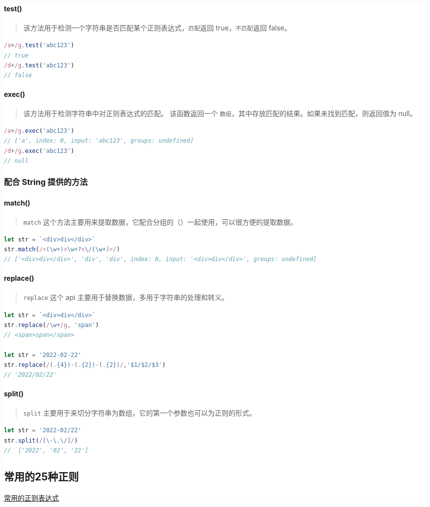 #### test()

> 该方法用于检测一个字符串是否匹配某个正则表达式，`匹配`返回 true，`不匹配`返回 false。

```js
/a+/g.test('abc123')
// true
/d+/g.test('abc123')
// false
```

#### exec()

> 该方法用于检测字符串中对正则表达式的匹配。
> 该函数返回一个 `数组`，其中存放匹配的结果。如果未找到匹配，则返回值为 null。

```js
/a+/g.exec('abc123')
// ['a', index: 0, input: 'abc123', groups: undefined]
/d+/g.exec('abc123')
// null
```

### 配合 String 提供的方法

#### match()

> `match` 这个方法主要用来提取数据，它配合分组的（）一起使用，可以很方便的提取数据。

```js
let str = `<div>div</div>`
str.match(/<(\w+)>\w+?<\/(\w+)>/)
// ['<div>div</div>', 'div', 'div', index: 0, input: '<div>div</div>', groups: undefined]
```

#### replace()

> `replace` 这个 api 主要用于替换数据，多用于字符串的处理和转义。

```js
let str = `<div>div</div>`
str.replace(/\w+/g, 'span')
// <span>span</span>

let str = '2022-02-22'
str.replace(/(.{4})-(.{2})-(.{2})/,'$1/$2/$3')
// '2022/02/22'
```

#### split()

> `split` 主要用于来切分字符串为数组，它的第一个参数也可以为正则的形式。

```js
let str = '2022-02/22'
str.split(/[\-\.\/]/)
//  ['2022', '02', '22']
```

## 常用的25种正则

[常用的正则表达式](reg1.md)

